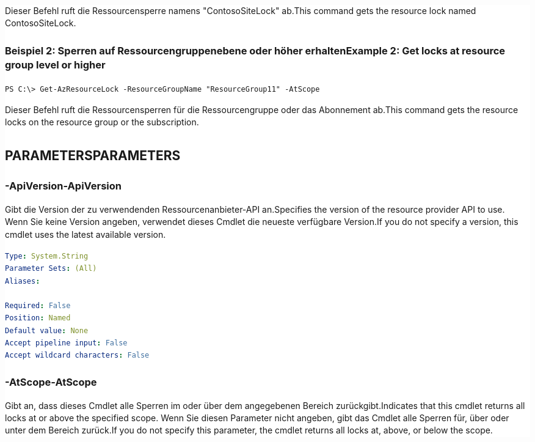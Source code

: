 <span data-ttu-id="e3e97-115">Dieser Befehl ruft die Ressourcensperre namens "ContosoSiteLock" ab.</span><span class="sxs-lookup"><span data-stu-id="e3e97-115">This command gets the resource lock named ContosoSiteLock.</span></span>

### <span data-ttu-id="e3e97-116">Beispiel 2: Sperren auf Ressourcengruppenebene oder höher erhalten</span><span class="sxs-lookup"><span data-stu-id="e3e97-116">Example 2: Get locks at resource group level or higher</span></span>
```
PS C:\> Get-AzResourceLock -ResourceGroupName "ResourceGroup11" -AtScope
```

<span data-ttu-id="e3e97-117">Dieser Befehl ruft die Ressourcensperren für die Ressourcengruppe oder das Abonnement ab.</span><span class="sxs-lookup"><span data-stu-id="e3e97-117">This command gets the resource locks on the resource group or the subscription.</span></span>

## <span data-ttu-id="e3e97-118">PARAMETERS</span><span class="sxs-lookup"><span data-stu-id="e3e97-118">PARAMETERS</span></span>

### <span data-ttu-id="e3e97-119">-ApiVersion</span><span class="sxs-lookup"><span data-stu-id="e3e97-119">-ApiVersion</span></span>
<span data-ttu-id="e3e97-120">Gibt die Version der zu verwendenden Ressourcenanbieter-API an.</span><span class="sxs-lookup"><span data-stu-id="e3e97-120">Specifies the version of the resource provider API to use.</span></span>
<span data-ttu-id="e3e97-121">Wenn Sie keine Version angeben, verwendet dieses Cmdlet die neueste verfügbare Version.</span><span class="sxs-lookup"><span data-stu-id="e3e97-121">If you do not specify a version, this cmdlet uses the latest available version.</span></span>

```yaml
Type: System.String
Parameter Sets: (All)
Aliases:

Required: False
Position: Named
Default value: None
Accept pipeline input: False
Accept wildcard characters: False
```

### <span data-ttu-id="e3e97-122">-AtScope</span><span class="sxs-lookup"><span data-stu-id="e3e97-122">-AtScope</span></span>
<span data-ttu-id="e3e97-123">Gibt an, dass dieses Cmdlet alle Sperren im oder über dem angegebenen Bereich zurückgibt.</span><span class="sxs-lookup"><span data-stu-id="e3e97-123">Indicates that this cmdlet returns all locks at or above the specified scope.</span></span>
<span data-ttu-id="e3e97-124">Wenn Sie diesen Parameter nicht angeben, gibt das Cmdlet alle Sperren für, über oder unter dem Bereich zurück.</span><span class="sxs-lookup"><span data-stu-id="e3e97-124">If you do not specify this parameter, the cmdlet returns all locks at, above, or below the scope.</span></span>
